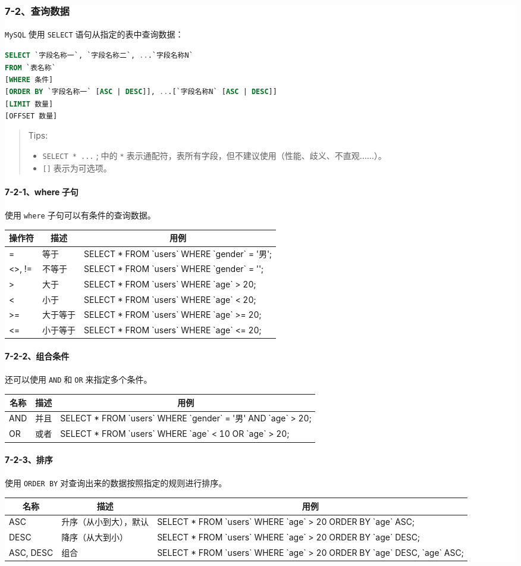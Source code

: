 ### 7-2、查询数据

`MySQL` 使用 `SELECT` 语句从指定的表中查询数据：

```sql
SELECT `字段名称一`, `字段名称二`, ...`字段名称N`
FROM `表名称`
[WHERE 条件]
[ORDER BY `字段名称一` [ASC | DESC]], ...[`字段名称N` [ASC | DESC]]
[LIMIT 数量]
[OFFSET 数量]
```

> Tips:
>
> - `SELECT * ...` ; 中的 `*` 表示通配符，表所有字段，但不建议使用（性能、歧义、不直观……）。
> - `[]` 表示为可选项。

#### 7-2-1、where 子句

使用 `where` 子句可以有条件的查询数据。

| 操作符 | 描述     | 用例                                             |
| ------ | -------- | ------------------------------------------------ |
| =      | 等于     | SELECT * FROM \`users\` WHERE \`gender\` = '男'; |
| <>, != | 不等于   | SELECT * FROM \`users\` WHERE \`gender\` = '';   |
| \>     | 大于     | SELECT * FROM \`users\` WHERE \`age\` > 20;      |
| <      | 小于     | SELECT * FROM \`users\` WHERE \`age\` < 20;      |
| \>=    | 大于等于 | SELECT * FROM \`users\` WHERE \`age\` >= 20;     |
| <=     | 小于等于 | SELECT * FROM \`users\` WHERE \`age\` <= 20;     |

#### 7-2-2、组合条件

还可以使用 `AND` 和 `OR` 来指定多个条件。

| 名称 | 描述 | 用例                                                         |
| ---- | ---- | ------------------------------------------------------------ |
| AND  | 并且 | SELECT * FROM \`users\` WHERE \`gender\` = '男' AND \`age\` > 20; |
| OR   | 或者 | SELECT * FROM \`users\` WHERE \`age\` < 10 OR \`age\` > 20;  |

#### 7-2-3、排序

使用 `ORDER BY` 对查询出来的数据按照指定的规则进行排序。

| 名称      | 描述                   | 用例                                                         |
| --------- | ---------------------- | ------------------------------------------------------------ |
| ASC       | 升序（从小到大），默认 | SELECT * FROM \`users\` WHERE \`age\` > 20 ORDER BY \`age\` ASC; |
| DESC      | 降序（从大到小）       | SELECT * FROM \`users\` WHERE \`age\` > 20 ORDER BY \`age\` DESC; |
| ASC, DESC | 组合                   | SELECT * FROM \`users\` WHERE \`age\` > 20 ORDER BY \`age\` DESC, \`age\` ASC; |
